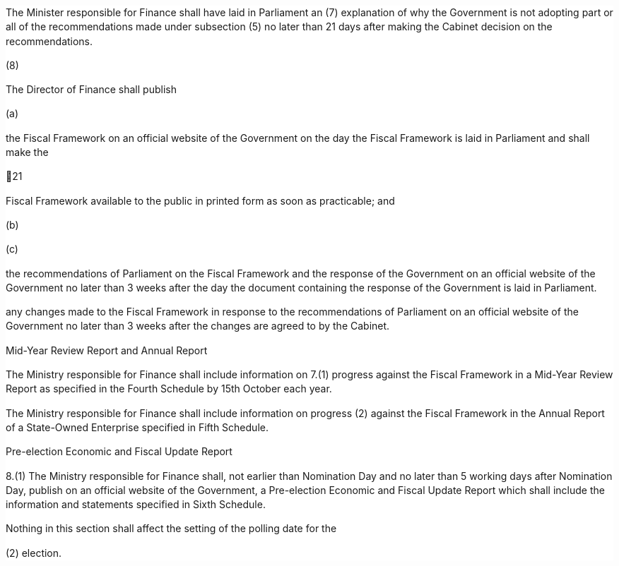 The  Minister  responsible  for  Finance  shall  have  laid  in  Parliament  an
(7)
explanation  of  why  the  Government  is  not  adopting  part  or  all  of  the
recommendations made under subsection (5) no later than 21 days after making
the Cabinet decision on the recommendations.

(8)

The Director of Finance shall publish

(a)

the Fiscal Framework on an official website of the Government on the
day  the  Fiscal  Framework  is  laid  in  Parliament  and  shall  make  the

21

Fiscal Framework available to the public in printed form as soon as
practicable; and

(b)

(c)

the recommendations of Parliament on the Fiscal Framework and the
response of the Government on an official website of the Government
no  later  than  3  weeks  after  the  day  the  document  containing  the
response of the Government is laid in Parliament.

any  changes  made  to  the  Fiscal  Framework  in  response  to  the
recommendations  of  Parliament  on  an  official  website  of  the
Government no later than 3 weeks after the changes are agreed to by
the Cabinet.

Mid-Year Review Report and Annual Report

The  Ministry  responsible  for  Finance  shall  include  information  on
7.(1)
progress against the Fiscal Framework in a Mid-Year Review Report as specified
in the Fourth Schedule by 15th October each year.

The Ministry responsible for Finance shall include information on progress
(2)
against the Fiscal Framework in the Annual Report of a State-Owned Enterprise
specified in Fifth Schedule.

Pre-election Economic and Fiscal Update Report

8.(1)
The  Ministry  responsible  for  Finance  shall,  not  earlier  than
Nomination Day and no later than 5 working days after Nomination Day, publish
on an official website of the Government, a Pre-election Economic and Fiscal
Update Report which shall include the information and statements specified in
Sixth Schedule.

Nothing in this section shall affect the setting of the polling date for the

(2)
election.
